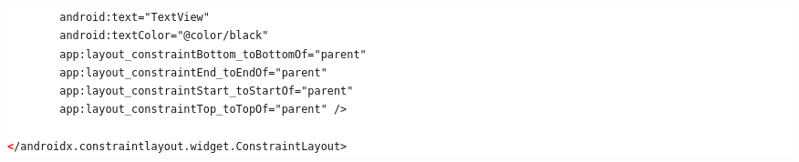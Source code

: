 ```xml
        android:text="TextView"
        android:textColor="@color/black"
        app:layout_constraintBottom_toBottomOf="parent"
        app:layout_constraintEnd_toEndOf="parent"
        app:layout_constraintStart_toStartOf="parent"
        app:layout_constraintTop_toTopOf="parent" />

</androidx.constraintlayout.widget.ConstraintLayout>
```